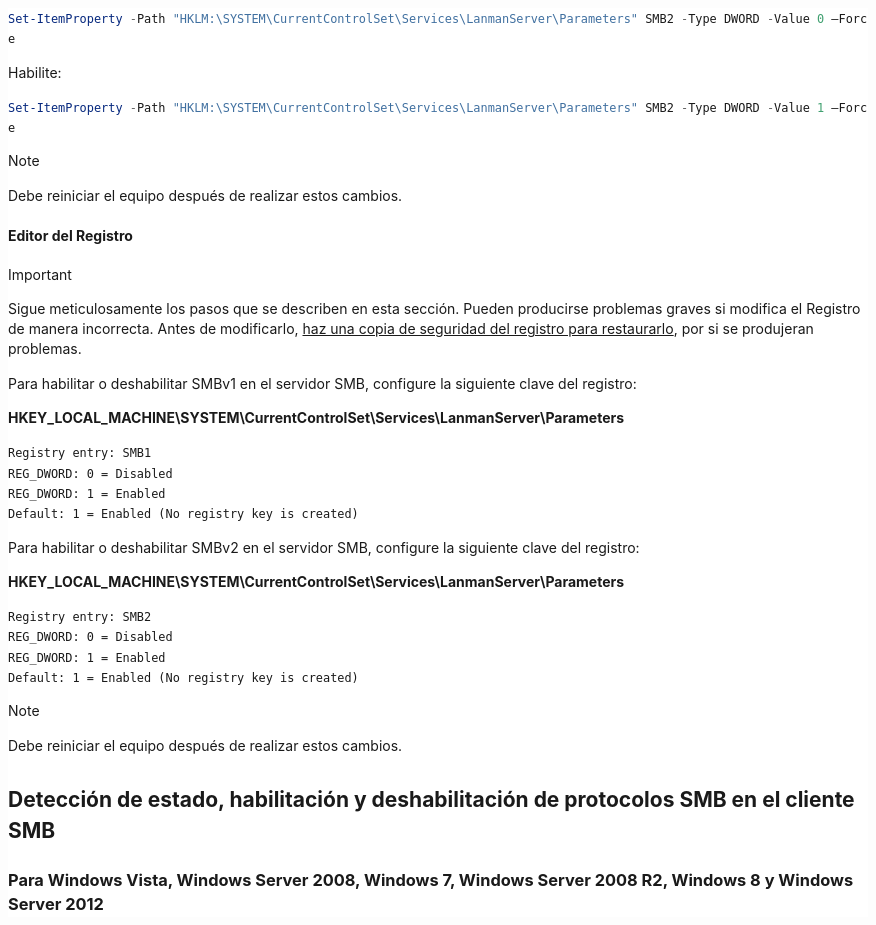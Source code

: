 ```PowerShell
Set-ItemProperty -Path "HKLM:\SYSTEM\CurrentControlSet\Services\LanmanServer\Parameters" SMB2 -Type DWORD -Value 0 –Force  
```

Habilite:

```PowerShell
Set-ItemProperty -Path "HKLM:\SYSTEM\CurrentControlSet\Services\LanmanServer\Parameters" SMB2 -Type DWORD -Value 1 –Force 
```

> [!NOTE]
> Debe reiniciar el equipo después de realizar estos cambios. 

#### <a name="registry-editor"></a>Editor del Registro

> [!IMPORTANT]
> Sigue meticulosamente los pasos que se describen en esta sección. Pueden producirse problemas graves si modifica el Registro de manera incorrecta. Antes de modificarlo, [haz una copia de seguridad del registro para restaurarlo](https://support.microsoft.com/help/322756), por si se produjeran problemas.
 
Para habilitar o deshabilitar SMBv1 en el servidor SMB, configure la siguiente clave del registro:

**HKEY_LOCAL_MACHINE\SYSTEM\CurrentControlSet\Services\LanmanServer\Parameters**

```
Registry entry: SMB1
REG_DWORD: 0 = Disabled
REG_DWORD: 1 = Enabled
Default: 1 = Enabled (No registry key is created)
```

Para habilitar o deshabilitar SMBv2 en el servidor SMB, configure la siguiente clave del registro: 

**HKEY_LOCAL_MACHINE\SYSTEM\CurrentControlSet\Services\LanmanServer\Parameters**

```
Registry entry: SMB2
REG_DWORD: 0 = Disabled
REG_DWORD: 1 = Enabled
Default: 1 = Enabled (No registry key is created) 
```

> [!NOTE]
> Debe reiniciar el equipo después de realizar estos cambios. 

## <a name="how-to-detect-status-enable-and-disable-smb-protocols-on-the-smb-client"></a>Detección de estado, habilitación y deshabilitación de protocolos SMB en el cliente SMB

### <a name="for-windows-vista-windows-server-2008-windows-7-windows-server-2008-r2-windows-8-and-windows-server-2012"></a>Para Windows Vista, Windows Server 2008, Windows 7, Windows Server 2008 R2, Windows 8 y Windows Server 2012
